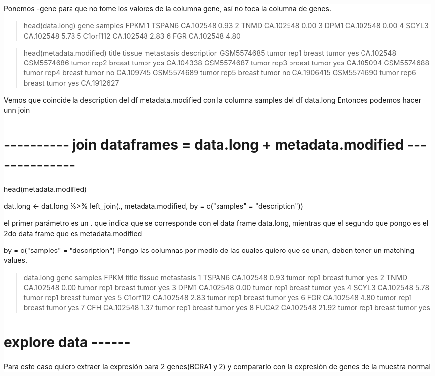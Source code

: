Ponemos -gene para que no tome los valores de la columna gene, así no toca la columna de genes.


> head(data.long)
      gene   samples FPKM
1   TSPAN6 CA.102548 0.93
2     TNMD CA.102548 0.00
3     DPM1 CA.102548 0.00
4    SCYL3 CA.102548 5.78
5 C1orf112 CA.102548 2.83
6      FGR CA.102548 4.80


> head(metadata.modified)
                title       tissue metastasis description
GSM5574685 tumor rep1 breast tumor        yes   CA.102548
GSM5574686 tumor rep2 breast tumor        yes   CA.104338
GSM5574687 tumor rep3 breast tumor        yes   CA.105094
GSM5574688 tumor rep4 breast tumor         no   CA.109745
GSM5574689 tumor rep5 breast tumor         no  CA.1906415
GSM5574690 tumor rep6 breast tumor        yes  CA.1912627

Vemos que coincide la description del df metadata.modified con la columna samples del df data.long
Entonces podemos hacer unn join 



# ---------- join dataframes = data.long + metadata.modified --------------
head(metadata.modified)

dat.long <- dat.long %>%
  left_join(., metadata.modified, by = c("samples" = "description")) 

el primer parámetro es un . que indica que se corresponde con el data frame data.long, mientras que el segundo que pongo es el 2do data frame que es metadata.modified

by = c("samples" = "description")
Pongo las columnas por medio de las cuales quiero que se unan, deben tener un matching values.


> data.long
          gene   samples   FPKM      title       tissue metastasis
1       TSPAN6 CA.102548   0.93 tumor rep1 breast tumor        yes
2         TNMD CA.102548   0.00 tumor rep1 breast tumor        yes
3         DPM1 CA.102548   0.00 tumor rep1 breast tumor        yes
4        SCYL3 CA.102548   5.78 tumor rep1 breast tumor        yes
5     C1orf112 CA.102548   2.83 tumor rep1 breast tumor        yes
6          FGR CA.102548   4.80 tumor rep1 breast tumor        yes
7          CFH CA.102548   1.37 tumor rep1 breast tumor        yes
8        FUCA2 CA.102548  21.92 tumor rep1 breast tumor        yes




# explore data ------
Para este caso quiero extraer la expresión para 2 genes(BCRA1 y 2) y compararlo con la expresión de genes de la muestra normal
